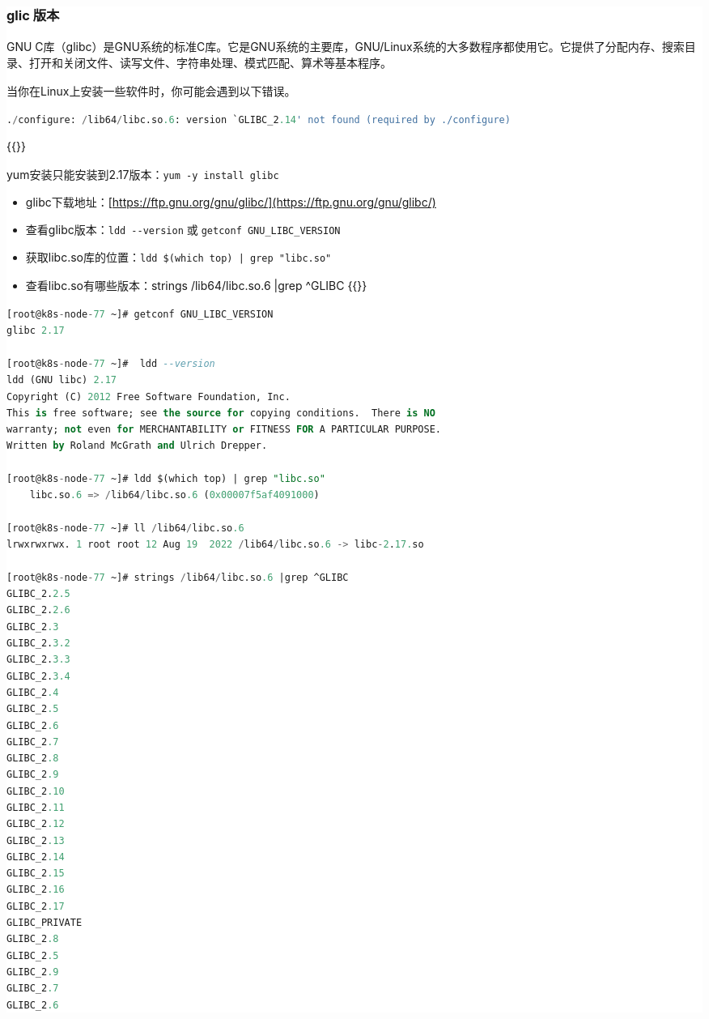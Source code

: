 
### glic 版本

GNU C库（glibc）是GNU系统的标准C库。它是GNU系统的主要库，GNU/Linux系统的大多数程序都使用它。它提供了分配内存、搜索目录、打开和关闭文件、读写文件、字符串处理、模式匹配、算术等基本程序。

当你在Linux上安装一些软件时，你可能会遇到以下错误。
```sql
./configure: /lib64/libc.so.6: version `GLIBC_2.14' not found (required by ./configure)
```
{{<caution>}}

yum安装只能安装到2.17版本：`yum -y install glibc`

- glibc下载地址：[https://ftp.gnu.org/gnu/glibc/](https://ftp.gnu.org/gnu/glibc/)

- 查看glibc版本：`ldd --version` 或 `getconf GNU_LIBC_VERSION`

- 获取libc.so库的位置：`ldd $(which top) | grep "libc.so"`

- 查看libc.so有哪些版本：strings /lib64/libc.so.6 |grep ^GLIBC
{{</caution>}}

```sql
[root@k8s-node-77 ~]# getconf GNU_LIBC_VERSION
glibc 2.17

[root@k8s-node-77 ~]#  ldd --version
ldd (GNU libc) 2.17
Copyright (C) 2012 Free Software Foundation, Inc.
This is free software; see the source for copying conditions.  There is NO
warranty; not even for MERCHANTABILITY or FITNESS FOR A PARTICULAR PURPOSE.
Written by Roland McGrath and Ulrich Drepper.

[root@k8s-node-77 ~]# ldd $(which top) | grep "libc.so"
	libc.so.6 => /lib64/libc.so.6 (0x00007f5af4091000)

[root@k8s-node-77 ~]# ll /lib64/libc.so.6
lrwxrwxrwx. 1 root root 12 Aug 19  2022 /lib64/libc.so.6 -> libc-2.17.so

[root@k8s-node-77 ~]# strings /lib64/libc.so.6 |grep ^GLIBC
GLIBC_2.2.5
GLIBC_2.2.6
GLIBC_2.3
GLIBC_2.3.2
GLIBC_2.3.3
GLIBC_2.3.4
GLIBC_2.4
GLIBC_2.5
GLIBC_2.6
GLIBC_2.7
GLIBC_2.8
GLIBC_2.9
GLIBC_2.10
GLIBC_2.11
GLIBC_2.12
GLIBC_2.13
GLIBC_2.14
GLIBC_2.15
GLIBC_2.16
GLIBC_2.17
GLIBC_PRIVATE
GLIBC_2.8
GLIBC_2.5
GLIBC_2.9
GLIBC_2.7
GLIBC_2.6
```